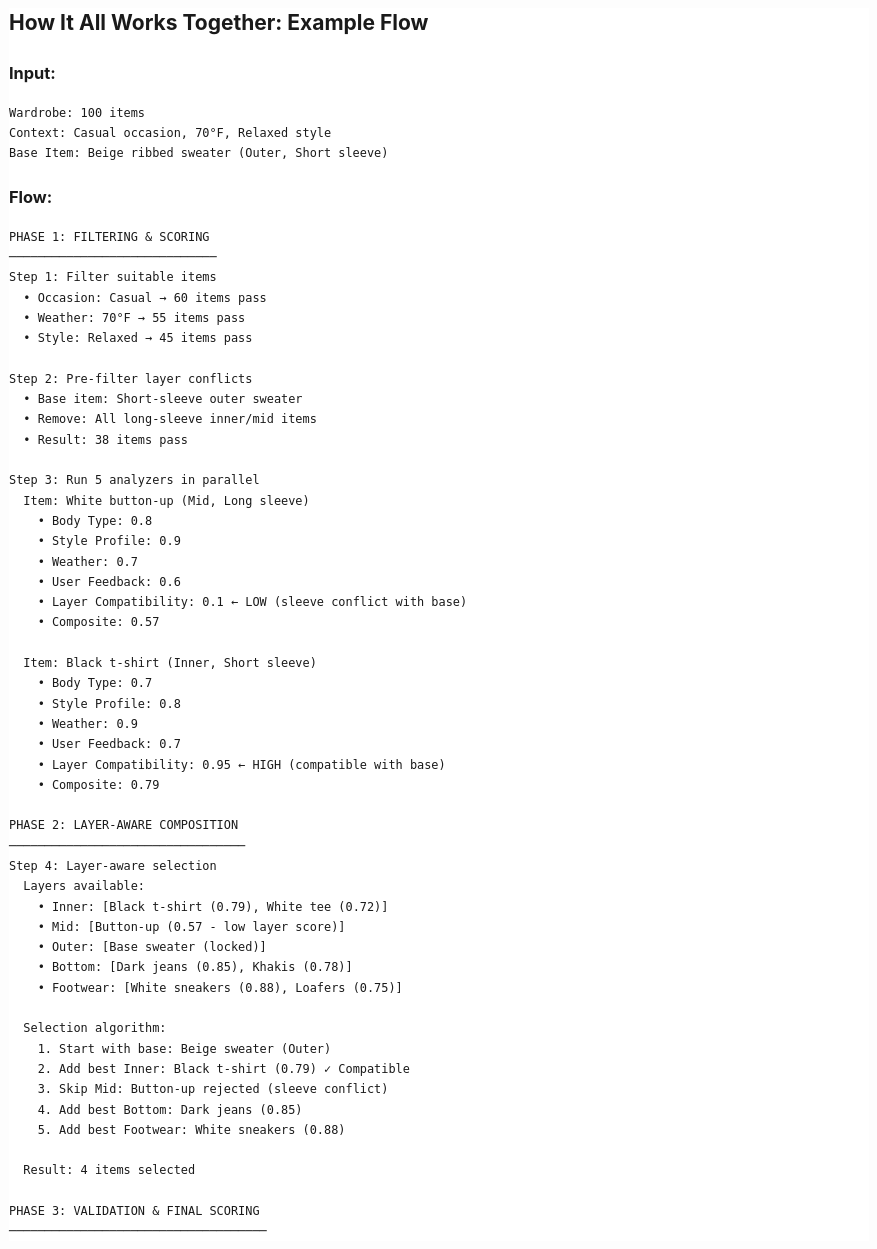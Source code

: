 
## How It All Works Together: Example Flow

### **Input:**
```
Wardrobe: 100 items
Context: Casual occasion, 70°F, Relaxed style
Base Item: Beige ribbed sweater (Outer, Short sleeve)
```

### **Flow:**

```
PHASE 1: FILTERING & SCORING
─────────────────────────────
Step 1: Filter suitable items
  • Occasion: Casual → 60 items pass
  • Weather: 70°F → 55 items pass
  • Style: Relaxed → 45 items pass

Step 2: Pre-filter layer conflicts
  • Base item: Short-sleeve outer sweater
  • Remove: All long-sleeve inner/mid items
  • Result: 38 items pass

Step 3: Run 5 analyzers in parallel
  Item: White button-up (Mid, Long sleeve)
    • Body Type: 0.8
    • Style Profile: 0.9
    • Weather: 0.7
    • User Feedback: 0.6
    • Layer Compatibility: 0.1 ← LOW (sleeve conflict with base)
    • Composite: 0.57
  
  Item: Black t-shirt (Inner, Short sleeve)
    • Body Type: 0.7
    • Style Profile: 0.8
    • Weather: 0.9
    • User Feedback: 0.7
    • Layer Compatibility: 0.95 ← HIGH (compatible with base)
    • Composite: 0.79

PHASE 2: LAYER-AWARE COMPOSITION
─────────────────────────────────
Step 4: Layer-aware selection
  Layers available:
    • Inner: [Black t-shirt (0.79), White tee (0.72)]
    • Mid: [Button-up (0.57 - low layer score)]
    • Outer: [Base sweater (locked)]
    • Bottom: [Dark jeans (0.85), Khakis (0.78)]
    • Footwear: [White sneakers (0.88), Loafers (0.75)]
  
  Selection algorithm:
    1. Start with base: Beige sweater (Outer)
    2. Add best Inner: Black t-shirt (0.79) ✓ Compatible
    3. Skip Mid: Button-up rejected (sleeve conflict)
    4. Add best Bottom: Dark jeans (0.85)
    5. Add best Footwear: White sneakers (0.88)
  
  Result: 4 items selected

PHASE 3: VALIDATION & FINAL SCORING
────────────────────────────────────
```